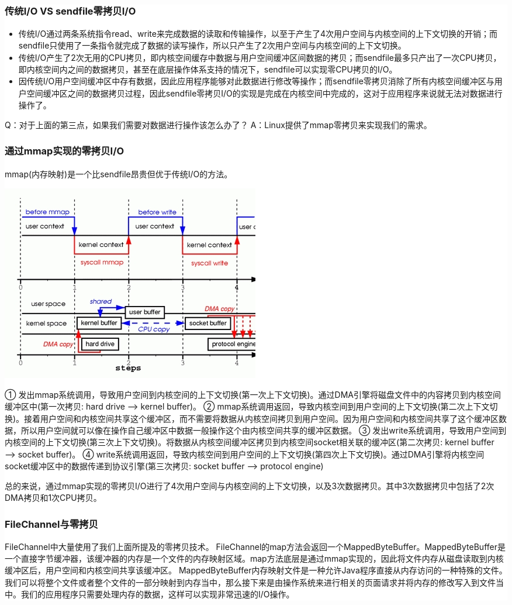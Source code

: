 ### 传统I/O VS sendfile零拷贝I/O

- 传统I/O通过两条系统指令read、write来完成数据的读取和传输操作，以至于产生了4次用户空间与内核空间的上下文切换的开销；而sendfile只使用了一条指令就完成了数据的读写操作，所以只产生了2次用户空间与内核空间的上下文切换。
- 传统I/O产生了2次无用的CPU拷贝，即内核空间缓存中数据与用户空间缓冲区间数据的拷贝；而sendfile最多只产出了一次CPU拷贝，即内核空间内之间的数据拷贝，甚至在底层操作体系支持的情况下，sendfile可以实现零CPU拷贝的I/O。
- 因传统I/O用户空间缓冲区中存有数据，因此应用程序能够对此数据进行修改等操作；而sendfile零拷贝消除了所有内核空间缓冲区与用户空间缓冲区之间的数据拷贝过程，因此sendfile零拷贝I/O的实现是完成在内核空间中完成的，这对于应用程序来说就无法对数据进行操作了。

Q：对于上面的第三点，如果我们需要对数据进行操作该怎么办了？
A：Linux提供了mmap零拷贝来实现我们的需求。

### 通过mmap实现的零拷贝I/O

mmap(内存映射)是一个比sendfile昂贵但优于传统I/O的方法。

![](..\img\zero_copy4.jpeg)

① 发出mmap系统调用，导致用户空间到内核空间的上下文切换(第一次上下文切换)。通过DMA引擎将磁盘文件中的内容拷贝到内核空间缓冲区中(第一次拷贝: hard drive ——> kernel buffer)。
② mmap系统调用返回，导致内核空间到用户空间的上下文切换(第二次上下文切换)。接着用户空间和内核空间共享这个缓冲区，而不需要将数据从内核空间拷贝到用户空间。因为用户空间和内核空间共享了这个缓冲区数据，所以用户空间就可以像在操作自己缓冲区中数据一般操作这个由内核空间共享的缓冲区数据。
③ 发出write系统调用，导致用户空间到内核空间的上下文切换(第三次上下文切换)。将数据从内核空间缓冲区拷贝到内核空间socket相关联的缓冲区(第二次拷贝: kernel buffer ——> socket buffer)。
④ write系统调用返回，导致内核空间到用户空间的上下文切换(第四次上下文切换)。通过DMA引擎将内核空间socket缓冲区中的数据传递到协议引擎(第三次拷贝: socket buffer ——> protocol engine)

总的来说，通过mmap实现的零拷贝I/O进行了4次用户空间与内核空间的上下文切换，以及3次数据拷贝。其中3次数据拷贝中包括了2次DMA拷贝和1次CPU拷贝。



### FileChannel与零拷贝

FileChannel中大量使用了我们上面所提及的零拷贝技术。
FileChannel的map方法会返回一个MappedByteBuffer。MappedByteBuffer是一个直接字节缓冲器，该缓冲器的内存是一个文件的内存映射区域。map方法底层是通过mmap实现的，因此将文件内存从磁盘读取到内核缓冲区后，用户空间和内核空间共享该缓冲区。
MappedByteBuffer内存映射文件是一种允许Java程序直接从内存访问的一种特殊的文件。我们可以将整个文件或者整个文件的一部分映射到内存当中，那么接下来是由操作系统来进行相关的页面请求并将内存的修改写入到文件当中。我们的应用程序只需要处理内存的数据，这样可以实现非常迅速的I/O操作。
